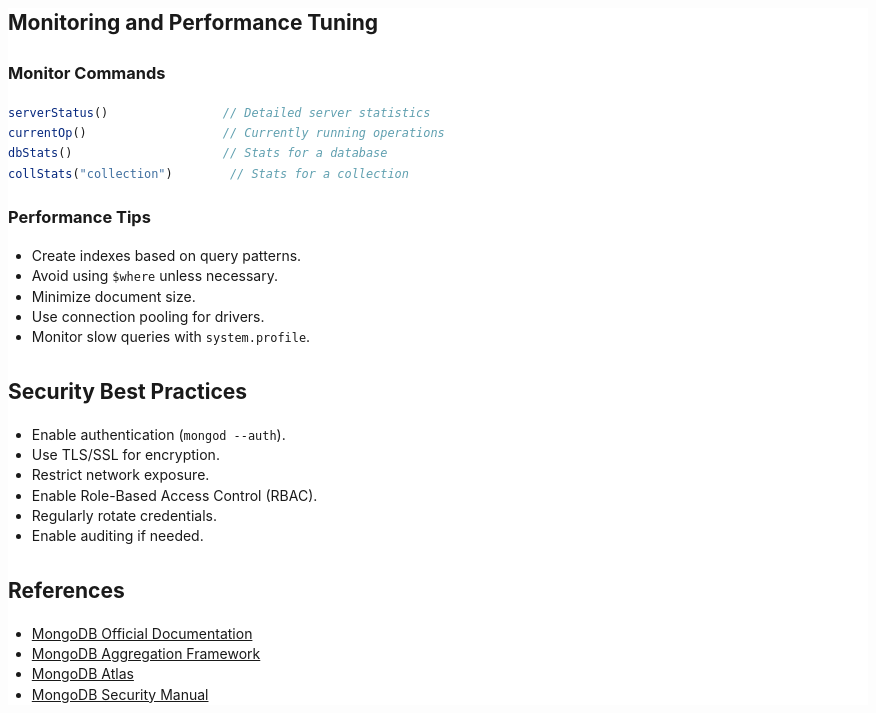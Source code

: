 ## Monitoring and Performance Tuning

### Monitor Commands
```javascript
serverStatus()                // Detailed server statistics
currentOp()                   // Currently running operations
dbStats()                     // Stats for a database
collStats("collection")        // Stats for a collection
```

### Performance Tips
- Create indexes based on query patterns.
- Avoid using `$where` unless necessary.
- Minimize document size.
- Use connection pooling for drivers.
- Monitor slow queries with `system.profile`.

## Security Best Practices
- Enable authentication (`mongod --auth`).
- Use TLS/SSL for encryption.
- Restrict network exposure.
- Enable Role-Based Access Control (RBAC).
- Regularly rotate credentials.
- Enable auditing if needed.

## References
- [MongoDB Official Documentation](https://www.mongodb.com/docs/)
- [MongoDB Aggregation Framework](https://www.mongodb.com/docs/manual/aggregation/)
- [MongoDB Atlas](https://www.mongodb.com/cloud/atlas)
- [MongoDB Security Manual](https://www.mongodb.com/docs/manual/administration/security/)

